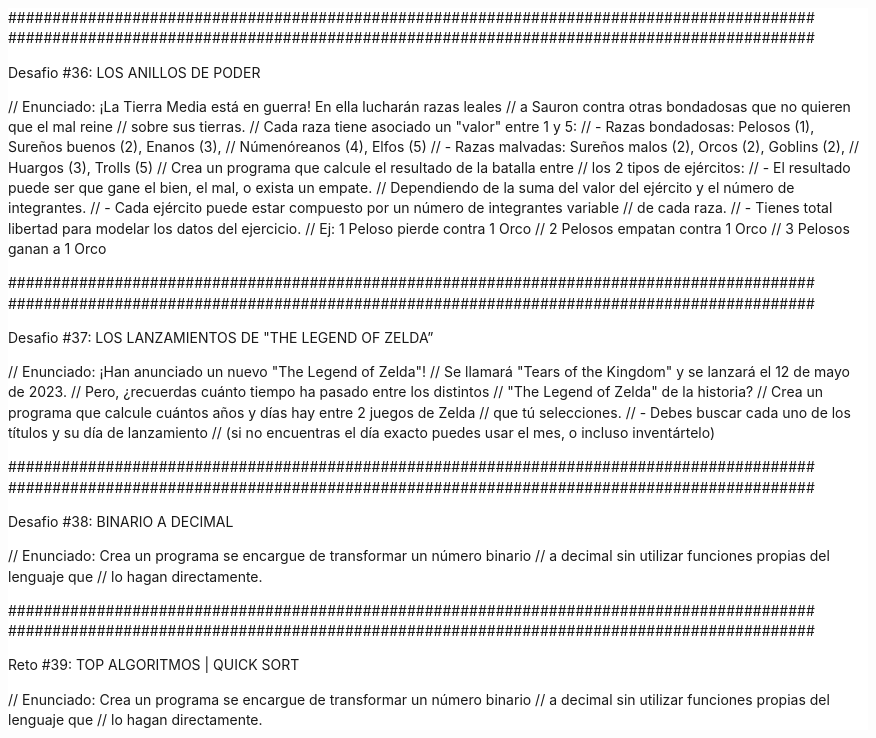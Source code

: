 ###########################################################################################
###########################################################################################
 
Desafio #36: LOS ANILLOS DE PODER

 // Enunciado: ¡La Tierra Media está en guerra! En ella lucharán razas leales
 // a Sauron contra otras bondadosas que no quieren que el mal reine
 // sobre sus tierras.
 // Cada raza tiene asociado un "valor" entre 1 y 5:
 // - Razas bondadosas: Pelosos (1), Sureños buenos (2), Enanos (3),
 //   Númenóreanos (4), Elfos (5)
 // - Razas malvadas: Sureños malos (2), Orcos (2), Goblins (2),
 //   Huargos (3), Trolls (5)
 // Crea un programa que calcule el resultado de la batalla entre
 // los 2 tipos de ejércitos:
 // - El resultado puede ser que gane el bien, el mal, o exista un empate.
 //   Dependiendo de la suma del valor del ejército y el número de integrantes.
 // - Cada ejército puede estar compuesto por un número de integrantes variable
 //   de cada raza.
 // - Tienes total libertad para modelar los datos del ejercicio.
 // Ej: 1 Peloso pierde contra 1 Orco
 //     2 Pelosos empatan contra 1 Orco
 //     3 Pelosos ganan a 1 Orco

###########################################################################################
###########################################################################################
 
Desafio #37: LOS LANZAMIENTOS DE "THE LEGEND OF ZELDA”

 // Enunciado: ¡Han anunciado un nuevo "The Legend of Zelda"! 
 // Se llamará "Tears of the Kingdom" y se lanzará el 12 de mayo de 2023.
 // Pero, ¿recuerdas cuánto tiempo ha pasado entre los distintos
 // "The Legend of Zelda" de la historia?
 // Crea un programa que calcule cuántos años y días hay entre 2 juegos de Zelda
 // que tú selecciones.
 // - Debes buscar cada uno de los títulos y su día de lanzamiento 
 //   (si no encuentras el día exacto puedes usar el mes, o incluso inventártelo)

###########################################################################################
###########################################################################################
 
Desafio #38: BINARIO A DECIMAL

 // Enunciado: Crea un programa se encargue de transformar un número binario
 // a decimal sin utilizar funciones propias del lenguaje que 
 // lo hagan directamente.

###########################################################################################
###########################################################################################
 
Reto #39: TOP ALGORITMOS | QUICK SORT

 // Enunciado: Crea un programa se encargue de transformar un número binario
 // a decimal sin utilizar funciones propias del lenguaje que 
 // lo hagan directamente.

